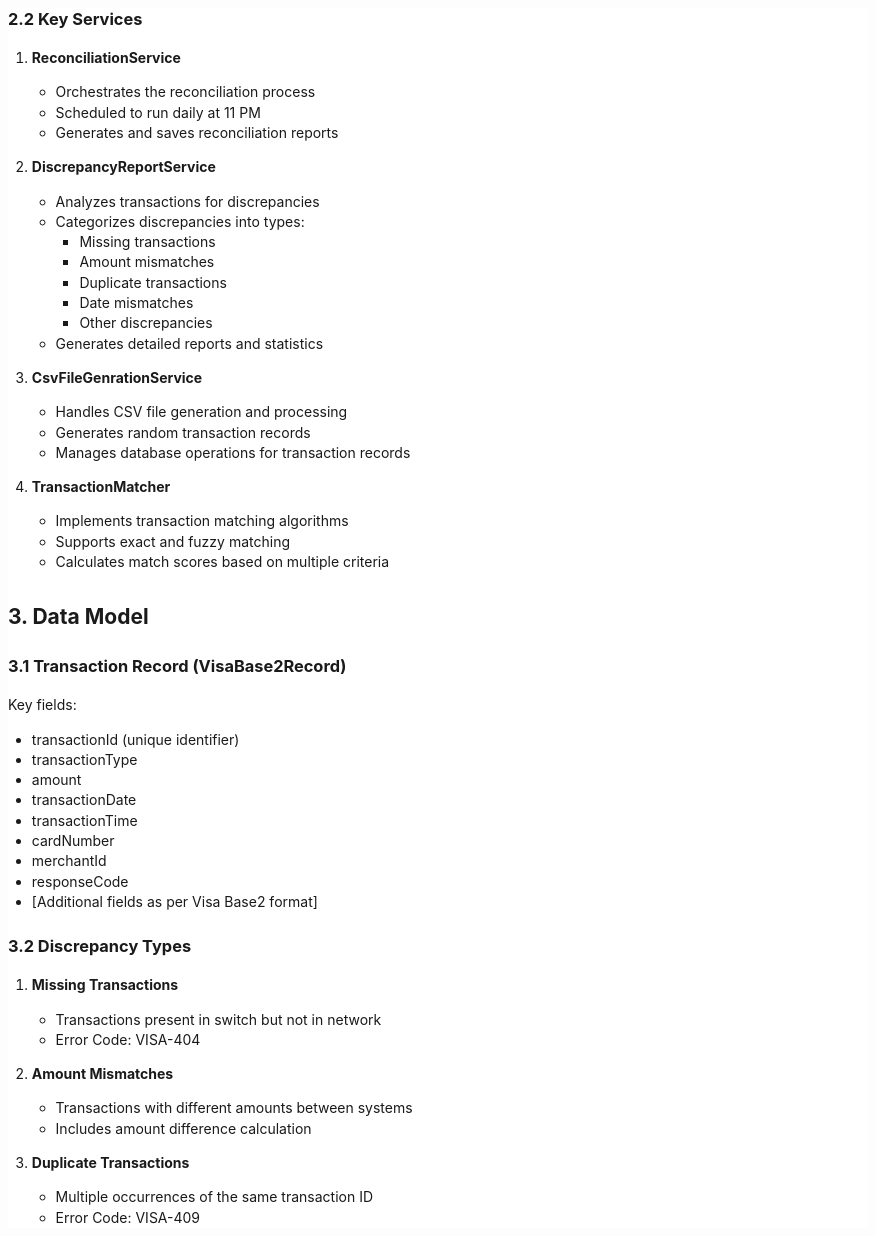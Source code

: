 ### 2.2 Key Services

1. **ReconciliationService**
   - Orchestrates the reconciliation process
   - Scheduled to run daily at 11 PM
   - Generates and saves reconciliation reports

2. **DiscrepancyReportService**
   - Analyzes transactions for discrepancies
   - Categorizes discrepancies into types:
     - Missing transactions
     - Amount mismatches
     - Duplicate transactions
     - Date mismatches
     - Other discrepancies
   - Generates detailed reports and statistics

3. **CsvFileGenrationService**
   - Handles CSV file generation and processing
   - Generates random transaction records
   - Manages database operations for transaction records

4. **TransactionMatcher**
   - Implements transaction matching algorithms
   - Supports exact and fuzzy matching
   - Calculates match scores based on multiple criteria

## 3. Data Model

### 3.1 Transaction Record (VisaBase2Record)

Key fields:
- transactionId (unique identifier)
- transactionType
- amount
- transactionDate
- transactionTime
- cardNumber
- merchantId
- responseCode
- [Additional fields as per Visa Base2 format]

### 3.2 Discrepancy Types

1. **Missing Transactions**
   - Transactions present in switch but not in network
   - Error Code: VISA-404

2. **Amount Mismatches**
   - Transactions with different amounts between systems
   - Includes amount difference calculation

3. **Duplicate Transactions**
   - Multiple occurrences of the same transaction ID
   - Error Code: VISA-409
